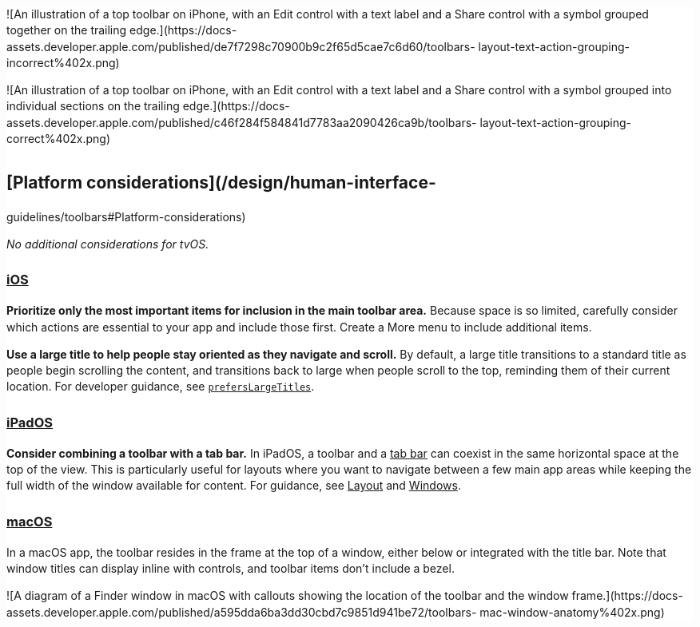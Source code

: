 ![An illustration of a top toolbar on iPhone, with an Edit control with a text
label and a Share control with a symbol grouped together on the trailing
edge.](https://docs-
assets.developer.apple.com/published/de7f7298c70900b9c2f65d5cae7c6d60/toolbars-
layout-text-action-grouping-incorrect%402x.png)

![An illustration of a top toolbar on iPhone, with an Edit control with a text
label and a Share control with a symbol grouped into individual sections on
the trailing edge.](https://docs-
assets.developer.apple.com/published/c46f284f584841d7783aa2090426ca9b/toolbars-
layout-text-action-grouping-correct%402x.png)

## [Platform considerations](/design/human-interface-
guidelines/toolbars#Platform-considerations)

 _No additional considerations for tvOS._

### [iOS](/design/human-interface-guidelines/toolbars#iOS)

**Prioritize only the most important items for inclusion in the main toolbar
area.** Because space is so limited, carefully consider which actions are
essential to your app and include those first. Create a More menu to include
additional items.

**Use a large title to help people stay oriented as they navigate and
scroll.** By default, a large title transitions to a standard title as people
begin scrolling the content, and transitions back to large when people scroll
to the top, reminding them of their current location. For developer guidance,
see
[`prefersLargeTitles`](/documentation/UIKit/UINavigationBar/prefersLargeTitles).

### [iPadOS](/design/human-interface-guidelines/toolbars#iPadOS)

**Consider combining a toolbar with a tab bar.** In iPadOS, a toolbar and a
[tab bar](/design/human-interface-guidelines/tab-bars) can coexist in the same
horizontal space at the top of the view. This is particularly useful for
layouts where you want to navigate between a few main app areas while keeping
the full width of the window available for content. For guidance, see
[Layout](/design/human-interface-guidelines/layout) and
[Windows](/design/human-interface-guidelines/windows).

### [macOS](/design/human-interface-guidelines/toolbars#macOS)

In a macOS app, the toolbar resides in the frame at the top of a window,
either below or integrated with the title bar. Note that window titles can
display inline with controls, and toolbar items don’t include a bezel.

![A diagram of a Finder window in macOS with callouts showing the location of
the toolbar and the window frame.](https://docs-
assets.developer.apple.com/published/a595dda6ba3dd30cbd7c9851d941be72/toolbars-
mac-window-anatomy%402x.png)
